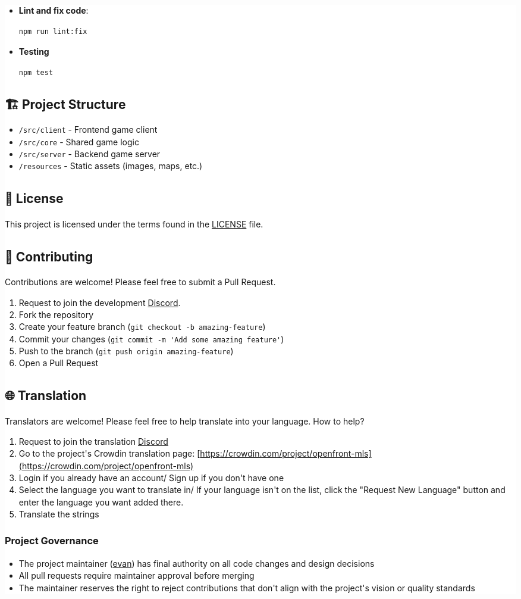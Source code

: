 - **Lint and fix code**:

  ```bash
  npm run lint:fix
  ```

- **Testing**
  ```bash
  npm test
  ```

## 🏗️ Project Structure

- `/src/client` - Frontend game client
- `/src/core` - Shared game logic
- `/src/server` - Backend game server
- `/resources` - Static assets (images, maps, etc.)

## 📝 License

This project is licensed under the terms found in the [LICENSE](LICENSE) file.

## 🤝 Contributing

Contributions are welcome! Please feel free to submit a Pull Request.

1. Request to join the development [Discord](https://discord.gg/K9zernJB5z).
1. Fork the repository
1. Create your feature branch (`git checkout -b amazing-feature`)
1. Commit your changes (`git commit -m 'Add some amazing feature'`)
1. Push to the branch (`git push origin amazing-feature`)
1. Open a Pull Request

## 🌐 Translation

Translators are welcome! Please feel free to help translate into your language.
How to help?

1. Request to join the translation [Discord](https://discord.gg/rUukAnz4Ww)
1. Go to the project's Crowdin translation page: [https://crowdin.com/project/openfront-mls](https://crowdin.com/project/openfront-mls)
1. Login if you already have an account/ Sign up if you don't have one
1. Select the language you want to translate in/ If your language isn't on the list, click the "Request New Language" button and enter the language you want added there.
1. Translate the strings

### Project Governance

- The project maintainer ([evan](https://github.com/evanpelle)) has final authority on all code changes and design decisions
- All pull requests require maintainer approval before merging
- The maintainer reserves the right to reject contributions that don't align with the project's vision or quality standards
